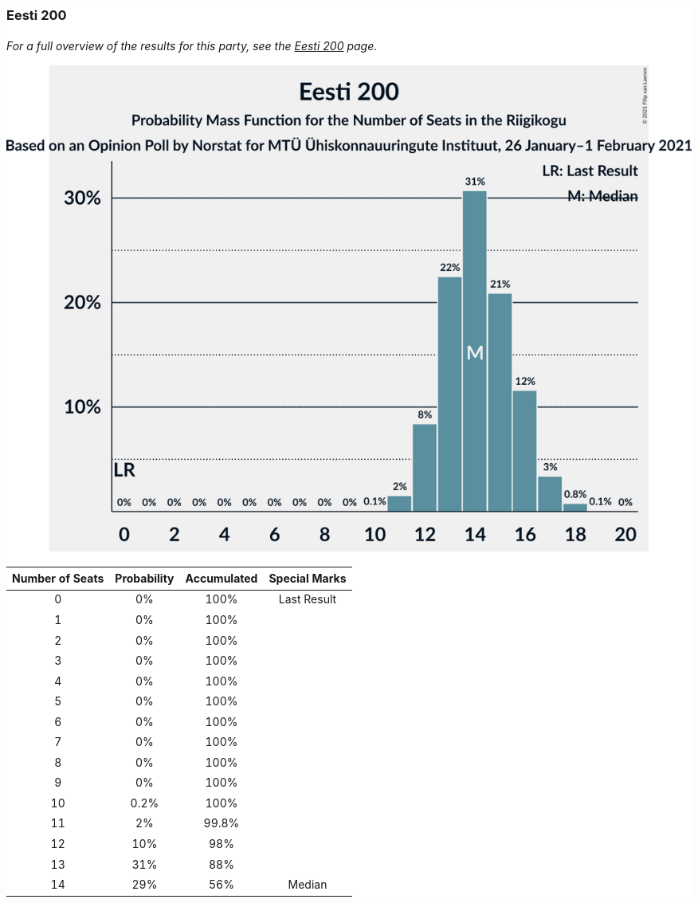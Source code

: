 ### Eesti 200

*For a full overview of the results for this party, see the [Eesti 200](party-eesti200.html) page.*

![Graph with seats probability mass function not yet produced](2021-02-01-Norstat-seats-pmf-eesti200.png "Seats Probability Mass Function")

| Number of Seats | Probability | Accumulated | Special Marks |
|:---------------:|:-----------:|:-----------:|:-------------:|
| 0 | 0% | 100% | Last Result |
| 1 | 0% | 100% |  |
| 2 | 0% | 100% |  |
| 3 | 0% | 100% |  |
| 4 | 0% | 100% |  |
| 5 | 0% | 100% |  |
| 6 | 0% | 100% |  |
| 7 | 0% | 100% |  |
| 8 | 0% | 100% |  |
| 9 | 0% | 100% |  |
| 10 | 0.2% | 100% |  |
| 11 | 2% | 99.8% |  |
| 12 | 10% | 98% |  |
| 13 | 31% | 88% |  |
| 14 | 29% | 56% | Median |
